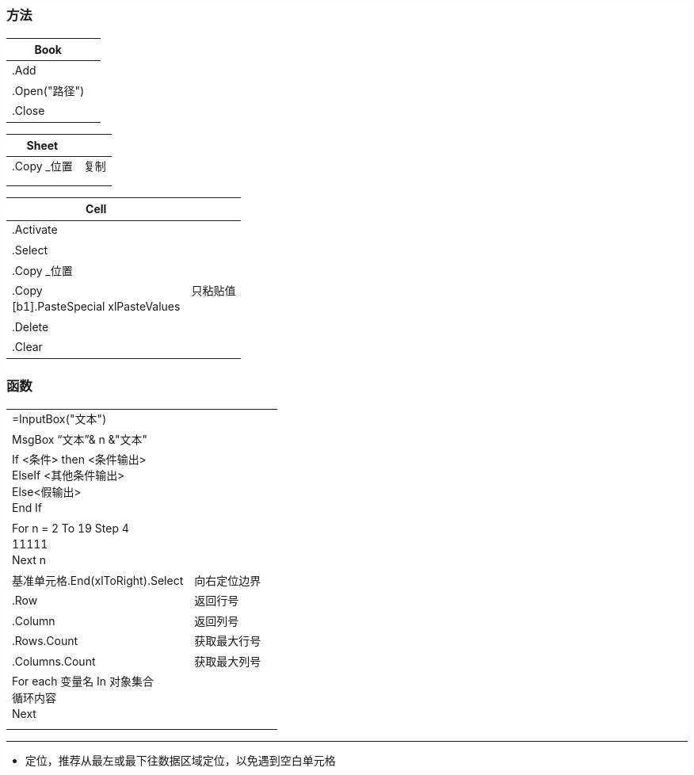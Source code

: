 


### 方法

| Book          |      |
| ------------- | ---- |
| .Add          |      |
| .Open("路径") |      |
| .Close        |      |

| Sheet        |      |
| ------------ | ---- |
| .Copy  _位置 | 复制 |
|              |      |
|              |      |

| Cell                                        |          |
| ------------------------------------------- | -------- |
| .Activate                                   |          |
| .Select                                     |          |
| .Copy _位置                                 |          |
| .Copy <br />[b1].PasteSpecial xlPasteValues | 只粘贴值 |
| .Delete                                     |          |
| .Clear                                      |          |

### 函数

|                                                              |              |      |
| ------------------------------------------------------------ | ------------ | ---- |
| =InputBox("文本")                                            |              |      |
| MsgBox “文本”& n &"文本"                                     |              |      |
| If <条件> then <条件输出><br />ElseIf <其他条件输出><br />Else<假输出><br />End If |              |      |
| For n = 2 To 19 Step 4 <br />     11111<br />Next n          |              |      |
| 基准单元格.End(xlToRight).Select                             | 向右定位边界 |      |
| .Row                                                         | 返回行号     |      |
| .Column                                                      | 返回列号     |      |
| .Rows.Count                                                  | 获取最大行号 |      |
| .Columns.Count                                               | 获取最大列号 |      |
| For each 变量名 In 对象集合 <br />循环内容<br />Next         |              |      |
|                                                              |              |      |

---

- 定位，推荐从最左或最下往数据区域定位，以免遇到空白单元格
